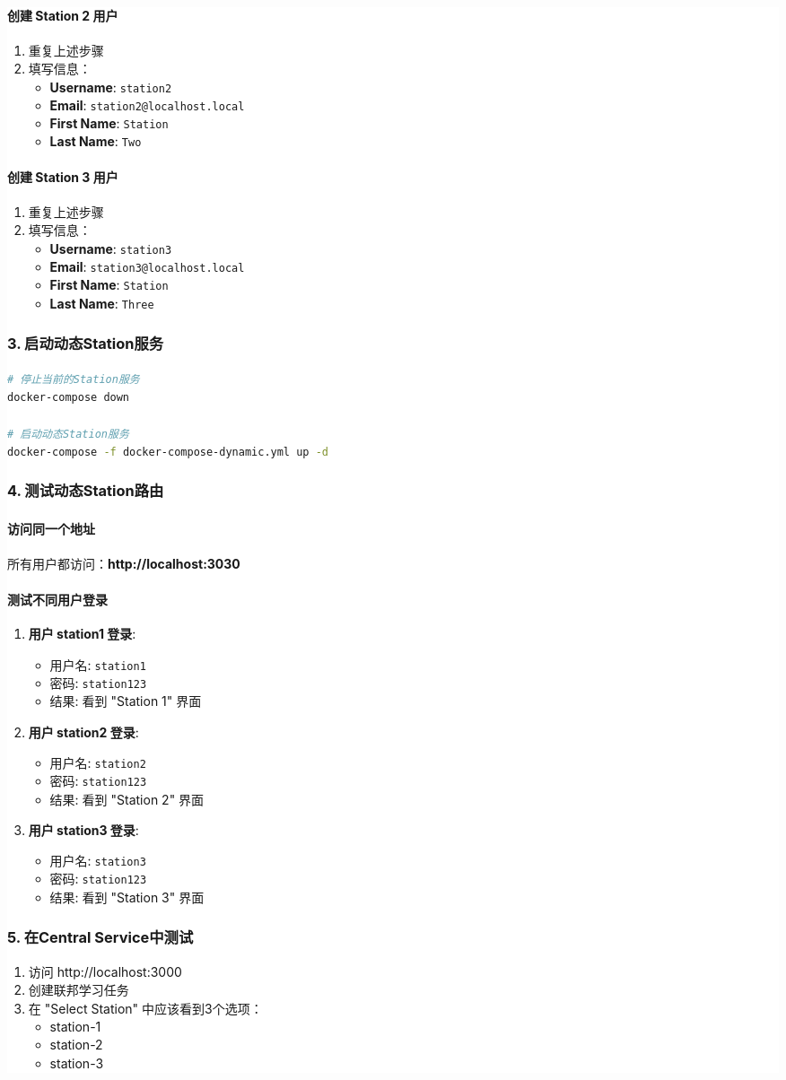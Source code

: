 #### 创建 Station 2 用户
1. 重复上述步骤
2. 填写信息：
   - **Username**: `station2`
   - **Email**: `station2@localhost.local`
   - **First Name**: `Station`
   - **Last Name**: `Two`

#### 创建 Station 3 用户
1. 重复上述步骤
2. 填写信息：
   - **Username**: `station3`
   - **Email**: `station3@localhost.local`
   - **First Name**: `Station`
   - **Last Name**: `Three`

### 3. 启动动态Station服务

```bash
# 停止当前的Station服务
docker-compose down

# 启动动态Station服务
docker-compose -f docker-compose-dynamic.yml up -d
```

### 4. 测试动态Station路由

#### 访问同一个地址
所有用户都访问：**http://localhost:3030**

#### 测试不同用户登录
1. **用户 station1 登录**:
   - 用户名: `station1`
   - 密码: `station123`
   - 结果: 看到 "Station 1" 界面

2. **用户 station2 登录**:
   - 用户名: `station2`
   - 密码: `station123`
   - 结果: 看到 "Station 2" 界面

3. **用户 station3 登录**:
   - 用户名: `station3`
   - 密码: `station123`
   - 结果: 看到 "Station 3" 界面

### 5. 在Central Service中测试

1. 访问 http://localhost:3000
2. 创建联邦学习任务
3. 在 "Select Station" 中应该看到3个选项：
   - station-1
   - station-2
   - station-3
